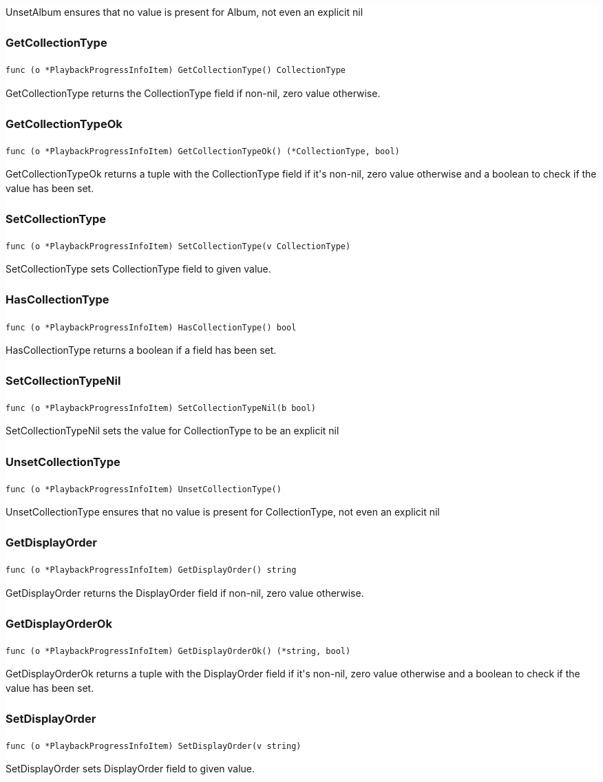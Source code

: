 UnsetAlbum ensures that no value is present for Album, not even an explicit nil
### GetCollectionType

`func (o *PlaybackProgressInfoItem) GetCollectionType() CollectionType`

GetCollectionType returns the CollectionType field if non-nil, zero value otherwise.

### GetCollectionTypeOk

`func (o *PlaybackProgressInfoItem) GetCollectionTypeOk() (*CollectionType, bool)`

GetCollectionTypeOk returns a tuple with the CollectionType field if it's non-nil, zero value otherwise
and a boolean to check if the value has been set.

### SetCollectionType

`func (o *PlaybackProgressInfoItem) SetCollectionType(v CollectionType)`

SetCollectionType sets CollectionType field to given value.

### HasCollectionType

`func (o *PlaybackProgressInfoItem) HasCollectionType() bool`

HasCollectionType returns a boolean if a field has been set.

### SetCollectionTypeNil

`func (o *PlaybackProgressInfoItem) SetCollectionTypeNil(b bool)`

 SetCollectionTypeNil sets the value for CollectionType to be an explicit nil

### UnsetCollectionType
`func (o *PlaybackProgressInfoItem) UnsetCollectionType()`

UnsetCollectionType ensures that no value is present for CollectionType, not even an explicit nil
### GetDisplayOrder

`func (o *PlaybackProgressInfoItem) GetDisplayOrder() string`

GetDisplayOrder returns the DisplayOrder field if non-nil, zero value otherwise.

### GetDisplayOrderOk

`func (o *PlaybackProgressInfoItem) GetDisplayOrderOk() (*string, bool)`

GetDisplayOrderOk returns a tuple with the DisplayOrder field if it's non-nil, zero value otherwise
and a boolean to check if the value has been set.

### SetDisplayOrder

`func (o *PlaybackProgressInfoItem) SetDisplayOrder(v string)`

SetDisplayOrder sets DisplayOrder field to given value.
